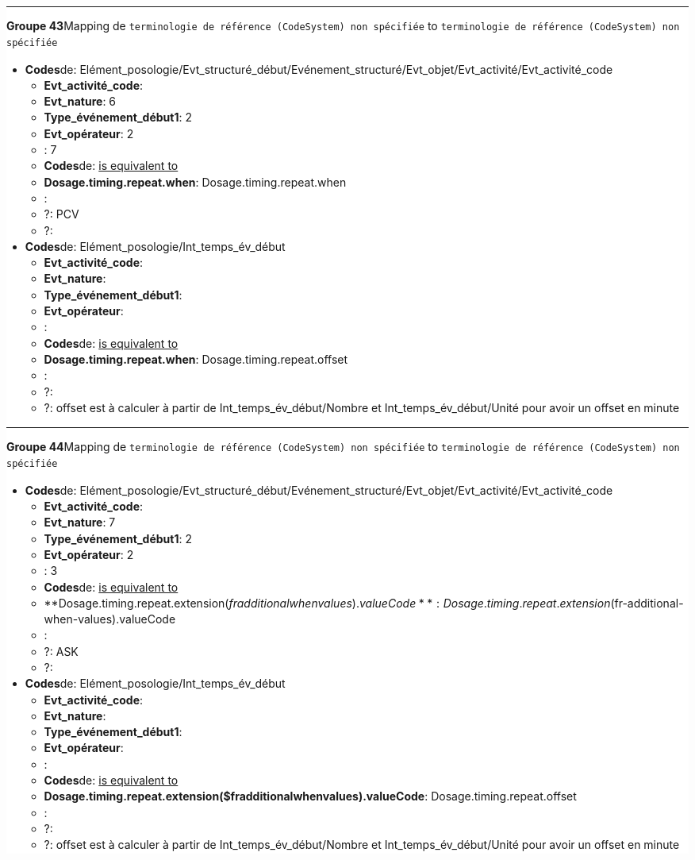 -------

**Groupe 43**Mapping de `terminologie de référence (CodeSystem) non spécifiée` to `terminologie de référence (CodeSystem) non spécifiée`

* **Codes**de: Elément_posologie/Evt_structuré_début/Evénement_structuré/Evt_objet/Evt_activité/Evt_activité_code
  * **Evt_activité_code**: 
  * **Evt_nature**: 6
  * **Type_événement_début1**: 2
  * **Evt_opérateur**: 2
  * : 7
  * **Codes**de: [is equivalent to](http://hl7.org/fhir/R5/codesystem-concept-map-relationship.html#equivalent)
  * **Dosage.timing.repeat.when**: Dosage.timing.repeat.when
  * : 
  * ?: PCV
  * ?: 
* **Codes**de: Elément_posologie/Int_temps_év_début
  * **Evt_activité_code**: 
  * **Evt_nature**: 
  * **Type_événement_début1**: 
  * **Evt_opérateur**: 
  * : 
  * **Codes**de: [is equivalent to](http://hl7.org/fhir/R5/codesystem-concept-map-relationship.html#equivalent)
  * **Dosage.timing.repeat.when**: Dosage.timing.repeat.offset
  * : 
  * ?: 
  * ?: offset est à calculer à partir de Int_temps_év_début/Nombre et Int_temps_év_début/Unité pour avoir un offset en minute

-------

**Groupe 44**Mapping de `terminologie de référence (CodeSystem) non spécifiée` to `terminologie de référence (CodeSystem) non spécifiée`

* **Codes**de: Elément_posologie/Evt_structuré_début/Evénement_structuré/Evt_objet/Evt_activité/Evt_activité_code
  * **Evt_activité_code**: 
  * **Evt_nature**: 7
  * **Type_événement_début1**: 2
  * **Evt_opérateur**: 2
  * : 3
  * **Codes**de: [is equivalent to](http://hl7.org/fhir/R5/codesystem-concept-map-relationship.html#equivalent)
  * **Dosage.timing.repeat.extension($fradditionalwhenvalues).valueCode**: Dosage.timing.repeat.extension($fr-additional-when-values).valueCode
  * : 
  * ?: ASK
  * ?: 
* **Codes**de: Elément_posologie/Int_temps_év_début
  * **Evt_activité_code**: 
  * **Evt_nature**: 
  * **Type_événement_début1**: 
  * **Evt_opérateur**: 
  * : 
  * **Codes**de: [is equivalent to](http://hl7.org/fhir/R5/codesystem-concept-map-relationship.html#equivalent)
  * **Dosage.timing.repeat.extension($fradditionalwhenvalues).valueCode**: Dosage.timing.repeat.offset
  * : 
  * ?: 
  * ?: offset est à calculer à partir de Int_temps_év_début/Nombre et Int_temps_év_début/Unité pour avoir un offset en minute
